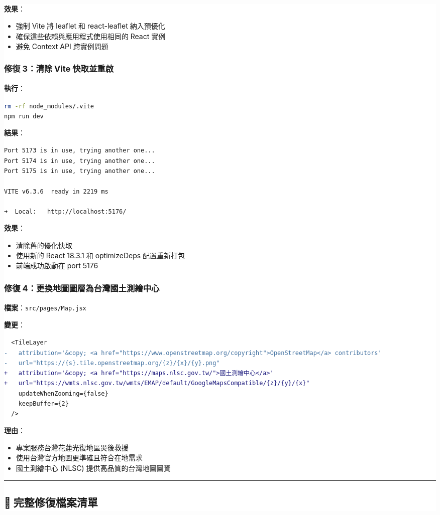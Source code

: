 **效果**：
- 強制 Vite 將 leaflet 和 react-leaflet 納入預優化
- 確保這些依賴與應用程式使用相同的 React 實例
- 避免 Context API 跨實例問題

### 修復 3：清除 Vite 快取並重啟

**執行**：
```bash
rm -rf node_modules/.vite
npm run dev
```

**結果**：
```
Port 5173 is in use, trying another one...
Port 5174 is in use, trying another one...
Port 5175 is in use, trying another one...

VITE v6.3.6  ready in 2219 ms

➜  Local:   http://localhost:5176/
```

**效果**：
- 清除舊的優化快取
- 使用新的 React 18.3.1 和 optimizeDeps 配置重新打包
- 前端成功啟動在 port 5176

### 修復 4：更換地圖圖層為台灣國土測繪中心

**檔案**：`src/pages/Map.jsx`

**變更**：
```diff
  <TileLayer
-   attribution='&copy; <a href="https://www.openstreetmap.org/copyright">OpenStreetMap</a> contributors'
-   url="https://{s}.tile.openstreetmap.org/{z}/{x}/{y}.png"
+   attribution='&copy; <a href="https://maps.nlsc.gov.tw/">國土測繪中心</a>'
+   url="https://wmts.nlsc.gov.tw/wmts/EMAP/default/GoogleMapsCompatible/{z}/{y}/{x}"
    updateWhenZooming={false}
    keepBuffer={2}
  />
```

**理由**：
- 專案服務台灣花蓮光復地區災後救援
- 使用台灣官方地圖更準確且符合在地需求
- 國土測繪中心 (NLSC) 提供高品質的台灣地圖圖資

---

## 📝 完整修復檔案清單
